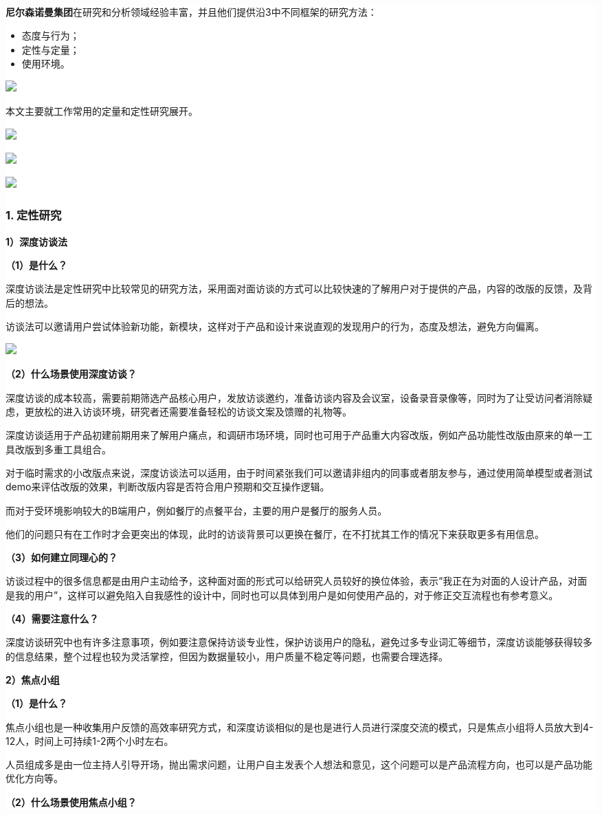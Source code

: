 **尼尔森诺曼集团**在研究和分析领域经验丰富，并且他们提供沿3中不同框架的研究方法：

*   态度与行为；
*   定性与定量；
*   使用环境。

![](https://image.woshipm.com/wp-files/2022/06/yqKqWopUgxO1QK10wRGO.png)

本文主要就工作常用的定量和定性研究展开。

![](https://image.woshipm.com/wp-files/2022/06/AthD9Vc3SUxsOmji45Oe.png)

![](https://image.woshipm.com/wp-files/2022/06/X17FWHHq7gj1DTBWDZIQ.png)

![](https://image.woshipm.com/wp-files/2022/06/VOyH23BTfDebW49MCakJ.png)

### 1\. 定性研究

**1）深度访谈法**

**（1）是什么？**

深度访谈法是定性研究中比较常见的研究方法，采用面对面访谈的方式可以比较快速的了解用户对于提供的产品，内容的改版的反馈，及背后的想法。

访谈法可以邀请用户尝试体验新功能，新模块，这样对于产品和设计来说直观的发现用户的行为，态度及想法，避免方向偏离。

![](https://image.woshipm.com/wp-files/2022/06/tZOnxe9Z1HZXxoldz9Fy.png)

**（2）什么场景使用深度访谈？**

深度访谈的成本较高，需要前期筛选产品核心用户，发放访谈邀约，准备访谈内容及会议室，设备录音录像等，同时为了让受访问者消除疑虑，更放松的进入访谈环境，研究者还需要准备轻松的访谈文案及馈赠的礼物等。

深度访谈适用于产品初建前期用来了解用户痛点，和调研市场环境，同时也可用于产品重大内容改版，例如产品功能性改版由原来的单一工具改版到多重工具组合。

对于临时需求的小改版点来说，深度访谈法可以适用，由于时间紧张我们可以邀请非组内的同事或者朋友参与，通过使用简单模型或者测试demo来评估改版的效果，判断改版内容是否符合用户预期和交互操作逻辑。

而对于受环境影响较大的B端用户，例如餐厅的点餐平台，主要的用户是餐厅的服务人员。

他们的问题只有在工作时才会更突出的体现，此时的访谈背景可以更换在餐厅，在不打扰其工作的情况下来获取更多有用信息。

**（3）如何建立同理心的？**

访谈过程中的很多信息都是由用户主动给予，这种面对面的形式可以给研究人员较好的换位体验，表示“我正在为对面的人设计产品，对面是我的用户”，这样可以避免陷入自我感性的设计中，同时也可以具体到用户是如何使用产品的，对于修正交互流程也有参考意义。

**（4）需要注意什么？**

深度访谈研究中也有许多注意事项，例如要注意保持访谈专业性，保护访谈用户的隐私，避免过多专业词汇等细节，深度访谈能够获得较多的信息结果，整个过程也较为灵活掌控，但因为数据量较小，用户质量不稳定等问题，也需要合理选择。

**2）焦点小组**

**（1）是什么？**

焦点小组也是一种收集用户反馈的高效率研究方式，和深度访谈相似的是也是进行人员进行深度交流的模式，只是焦点小组将人员放大到4-12人，时间上可持续1-2两个小时左右。

人员组成多是由一位主持人引导开场，抛出需求问题，让用户自主发表个人想法和意见，这个问题可以是产品流程方向，也可以是产品功能优化方向等。

**（2）什么场景使用焦点小组？**
